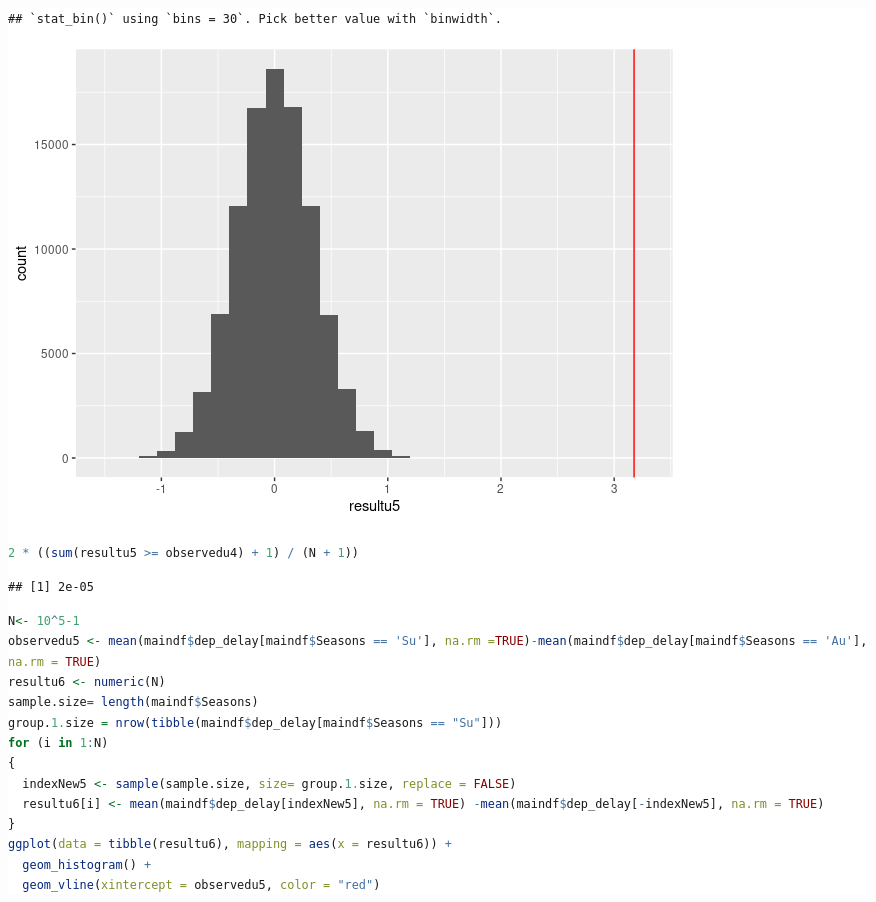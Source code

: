 ```         
## `stat_bin()` using `bins = 30`. Pick better value with `binwidth`.
```

![](Code_files/figure-gfm/unnamed-chunk-26-1.png)

``` r
2 * ((sum(resultu5 >= observedu4) + 1) / (N + 1))
```

```         
## [1] 2e-05
```

``` r
N<- 10^5-1
observedu5 <- mean(maindf$dep_delay[maindf$Seasons == 'Su'], na.rm =TRUE)-mean(maindf$dep_delay[maindf$Seasons == 'Au'], na.rm = TRUE)
resultu6 <- numeric(N)
sample.size= length(maindf$Seasons)
group.1.size = nrow(tibble(maindf$dep_delay[maindf$Seasons == "Su"]))
for (i in 1:N)
{
  indexNew5 <- sample(sample.size, size= group.1.size, replace = FALSE)
  resultu6[i] <- mean(maindf$dep_delay[indexNew5], na.rm = TRUE) -mean(maindf$dep_delay[-indexNew5], na.rm = TRUE)
}
ggplot(data = tibble(resultu6), mapping = aes(x = resultu6)) +
  geom_histogram() +
  geom_vline(xintercept = observedu5, color = "red")
```
